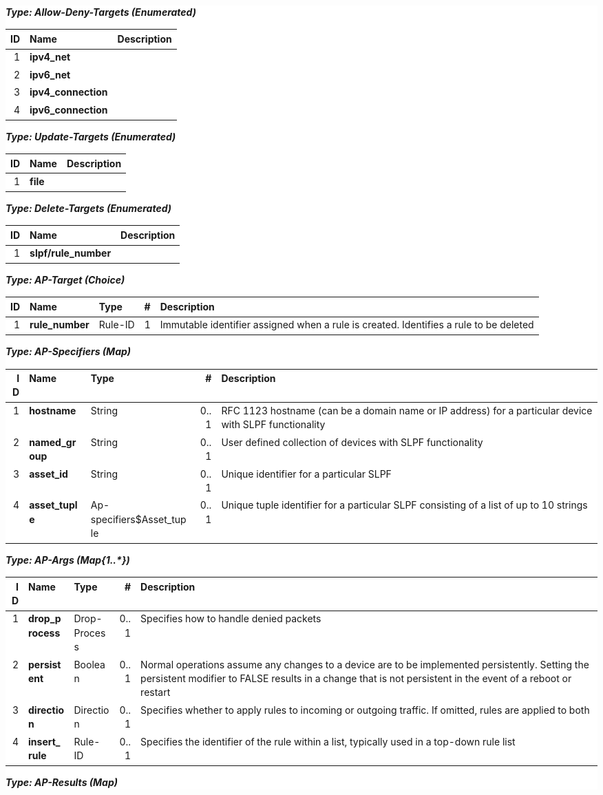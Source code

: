 **_Type: Allow-Deny-Targets (Enumerated)_**

| ID | Name                | Description |
|---:|:--------------------|:------------|
|  1 | **ipv4_net**        |             |
|  2 | **ipv6_net**        |             |
|  3 | **ipv4_connection** |             |
|  4 | **ipv6_connection** |             |

**_Type: Update-Targets (Enumerated)_**

| ID | Name     | Description |
|---:|:---------|:------------|
|  1 | **file** |             |

**_Type: Delete-Targets (Enumerated)_**

| ID | Name                 | Description |
|---:|:---------------------|:------------|
|  1 | **slpf/rule_number** |             |

**_Type: AP-Target (Choice)_**

| ID | Name            | Type    | # | Description                                                                           |
|---:|:----------------|:--------|--:|:--------------------------------------------------------------------------------------|
|  1 | **rule_number** | Rule-ID | 1 | Immutable identifier assigned when a rule is created. Identifies a rule to be deleted |

**_Type: AP-Specifiers (Map)_**

| ID | Name            | Type                      |    # | Description                                                                                            |
|---:|:----------------|:--------------------------|-----:|:-------------------------------------------------------------------------------------------------------|
|  1 | **hostname**    | String                    | 0..1 | RFC 1123 hostname (can be a domain name or IP address) for a particular device with SLPF functionality |
|  2 | **named_group** | String                    | 0..1 | User defined collection of devices with SLPF functionality                                             |
|  3 | **asset_id**    | String                    | 0..1 | Unique identifier for a particular SLPF                                                                |
|  4 | **asset_tuple** | Ap-specifiers$Asset_tuple | 0..1 | Unique tuple identifier for a particular SLPF consisting of a list of up to 10 strings                 |

**_Type: AP-Args (Map{1..*})_**

| ID | Name             | Type         |    # | Description                                                                                                                                                                                                  |
|---:|:-----------------|:-------------|-----:|:-------------------------------------------------------------------------------------------------------------------------------------------------------------------------------------------------------------|
|  1 | **drop_process** | Drop-Process | 0..1 | Specifies how to handle denied packets                                                                                                                                                                       |
|  2 | **persistent**   | Boolean      | 0..1 | Normal operations assume any changes to a device are to be implemented persistently. Setting the persistent modifier to FALSE results in a change that is not persistent in the event of a reboot or restart |
|  3 | **direction**    | Direction    | 0..1 | Specifies whether to apply rules to incoming or outgoing traffic. If omitted, rules are applied to both                                                                                                      |
|  4 | **insert_rule**  | Rule-ID      | 0..1 | Specifies the identifier of the rule within a list, typically used in a top-down rule list                                                                                                                   |

**_Type: AP-Results (Map)_**
